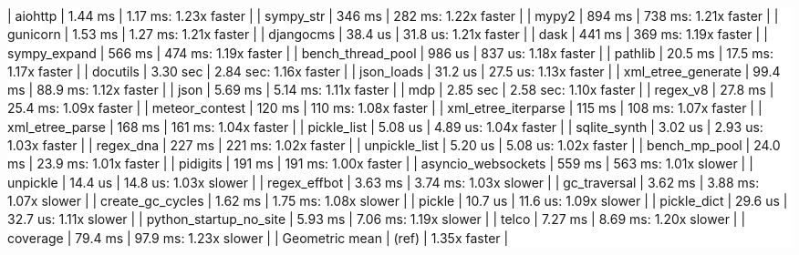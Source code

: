 | aiohttp                  | 1.44 ms                                                | 1.17 ms: 1.23x faster                                                         |
| sympy_str                | 346 ms                                                 | 282 ms: 1.22x faster                                                          |
| mypy2                    | 894 ms                                                 | 738 ms: 1.21x faster                                                          |
| gunicorn                 | 1.53 ms                                                | 1.27 ms: 1.21x faster                                                         |
| djangocms                | 38.4 us                                                | 31.8 us: 1.21x faster                                                         |
| dask                     | 441 ms                                                 | 369 ms: 1.19x faster                                                          |
| sympy_expand             | 566 ms                                                 | 474 ms: 1.19x faster                                                          |
| bench_thread_pool        | 986 us                                                 | 837 us: 1.18x faster                                                          |
| pathlib                  | 20.5 ms                                                | 17.5 ms: 1.17x faster                                                         |
| docutils                 | 3.30 sec                                               | 2.84 sec: 1.16x faster                                                        |
| json_loads               | 31.2 us                                                | 27.5 us: 1.13x faster                                                         |
| xml_etree_generate       | 99.4 ms                                                | 88.9 ms: 1.12x faster                                                         |
| json                     | 5.69 ms                                                | 5.14 ms: 1.11x faster                                                         |
| mdp                      | 2.85 sec                                               | 2.58 sec: 1.10x faster                                                        |
| regex_v8                 | 27.8 ms                                                | 25.4 ms: 1.09x faster                                                         |
| meteor_contest           | 120 ms                                                 | 110 ms: 1.08x faster                                                          |
| xml_etree_iterparse      | 115 ms                                                 | 108 ms: 1.07x faster                                                          |
| xml_etree_parse          | 168 ms                                                 | 161 ms: 1.04x faster                                                          |
| pickle_list              | 5.08 us                                                | 4.89 us: 1.04x faster                                                         |
| sqlite_synth             | 3.02 us                                                | 2.93 us: 1.03x faster                                                         |
| regex_dna                | 227 ms                                                 | 221 ms: 1.02x faster                                                          |
| unpickle_list            | 5.20 us                                                | 5.08 us: 1.02x faster                                                         |
| bench_mp_pool            | 24.0 ms                                                | 23.9 ms: 1.01x faster                                                         |
| pidigits                 | 191 ms                                                 | 191 ms: 1.00x faster                                                          |
| asyncio_websockets       | 559 ms                                                 | 563 ms: 1.01x slower                                                          |
| unpickle                 | 14.4 us                                                | 14.8 us: 1.03x slower                                                         |
| regex_effbot             | 3.63 ms                                                | 3.74 ms: 1.03x slower                                                         |
| gc_traversal             | 3.62 ms                                                | 3.88 ms: 1.07x slower                                                         |
| create_gc_cycles         | 1.62 ms                                                | 1.75 ms: 1.08x slower                                                         |
| pickle                   | 10.7 us                                                | 11.6 us: 1.09x slower                                                         |
| pickle_dict              | 29.6 us                                                | 32.7 us: 1.11x slower                                                         |
| python_startup_no_site   | 5.93 ms                                                | 7.06 ms: 1.19x slower                                                         |
| telco                    | 7.27 ms                                                | 8.69 ms: 1.20x slower                                                         |
| coverage                 | 79.4 ms                                                | 97.9 ms: 1.23x slower                                                         |
| Geometric mean           | (ref)                                                  | 1.35x faster                                                                  |
